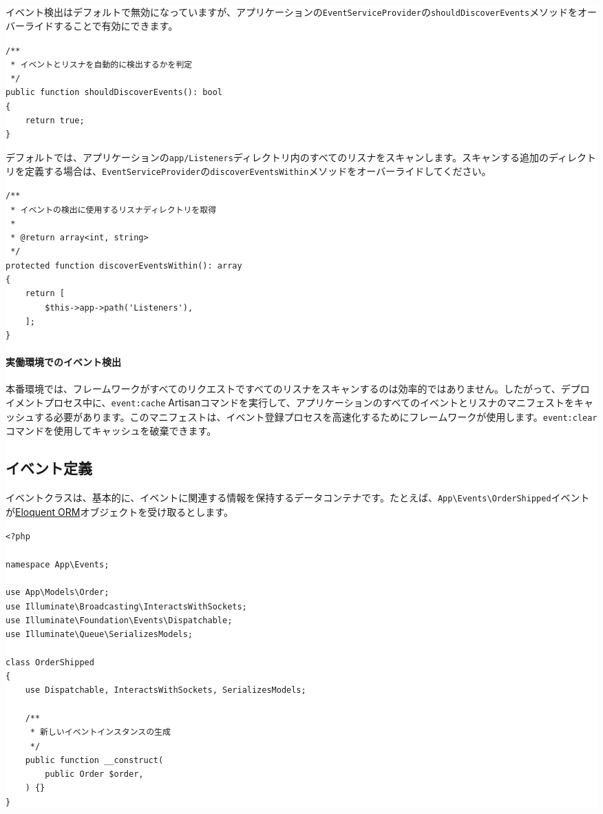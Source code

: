 イベント検出はデフォルトで無効になっていますが、アプリケーションの`EventServiceProvider`の`shouldDiscoverEvents`メソッドをオーバーライドすることで有効にできます。

    /**
     * イベントとリスナを自動的に検出するかを判定
     */
    public function shouldDiscoverEvents(): bool
    {
        return true;
    }

デフォルトでは、アプリケーションの`app/Listeners`ディレクトリ内のすべてのリスナをスキャンします。スキャンする追加のディレクトリを定義する場合は、`EventServiceProvider`の`discoverEventsWithin`メソッドをオーバーライドしてください。

    /**
     * イベントの検出に使用するリスナディレクトリを取得
     *
     * @return array<int, string>
     */
    protected function discoverEventsWithin(): array
    {
        return [
            $this->app->path('Listeners'),
        ];
    }

<a name="event-discovery-in-production"></a>
#### 実働環境でのイベント検出

本番環境では、フレームワークがすべてのリクエストですべてのリスナをスキャンするのは効率的ではありません。したがって、デプロイメントプロセス中に、`event:cache` Artisanコマンドを実行して、アプリケーションのすべてのイベントとリスナのマニフェストをキャッシュする必要があります。このマニフェストは、イベント登録プロセスを高速化するためにフレームワークが使用します。`event:clear`コマンドを使用してキャッシュを破棄できます。

<a name="defining-events"></a>
## イベント定義

イベントクラスは、基本的に、イベントに関連する情報を保持するデータコンテナです。たとえば、`App\Events\OrderShipped`イベントが[Eloquent ORM](/docs/{{version}}/eloquent)オブジェクトを受け取るとします。

    <?php

    namespace App\Events;

    use App\Models\Order;
    use Illuminate\Broadcasting\InteractsWithSockets;
    use Illuminate\Foundation\Events\Dispatchable;
    use Illuminate\Queue\SerializesModels;

    class OrderShipped
    {
        use Dispatchable, InteractsWithSockets, SerializesModels;

        /**
         * 新しいイベントインスタンスの生成
         */
        public function __construct(
            public Order $order,
        ) {}
    }
